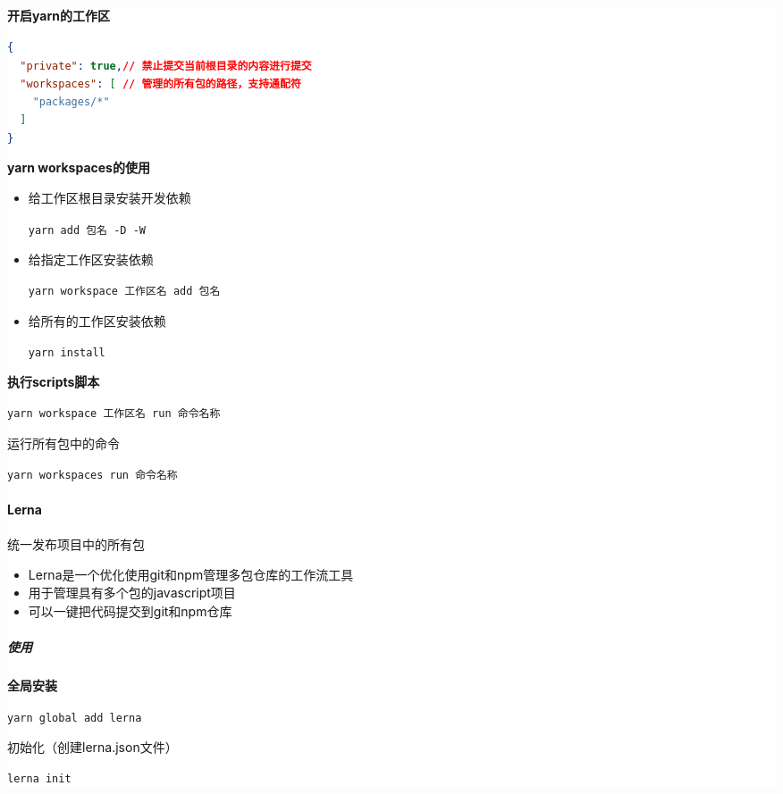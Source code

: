 **开启yarn的工作区**

```json
{
  "private": true,// 禁止提交当前根目录的内容进行提交
  "workspaces": [ // 管理的所有包的路径，支持通配符
    "packages/*"
  ]
}
```

**yarn workspaces的使用**

- 给工作区根目录安装开发依赖

  ```
  yarn add 包名 -D -W
  ```

- 给指定工作区安装依赖

  ```
  yarn workspace 工作区名 add 包名
  ```

- 给所有的工作区安装依赖

  ```
  yarn install
  ```

**执行scripts脚本**

```bash
yarn workspace 工作区名 run 命令名称
```

运行所有包中的命令

```
yarn workspaces run 命令名称
```

#### Lerna

统一发布项目中的所有包

- Lerna是一个优化使用git和npm管理多包仓库的工作流工具
- 用于管理具有多个包的javascript项目
- 可以一键把代码提交到git和npm仓库

##### 使用

**全局安装**

```
yarn global add lerna
```

初始化（创建lerna.json文件）

```
lerna init
```
